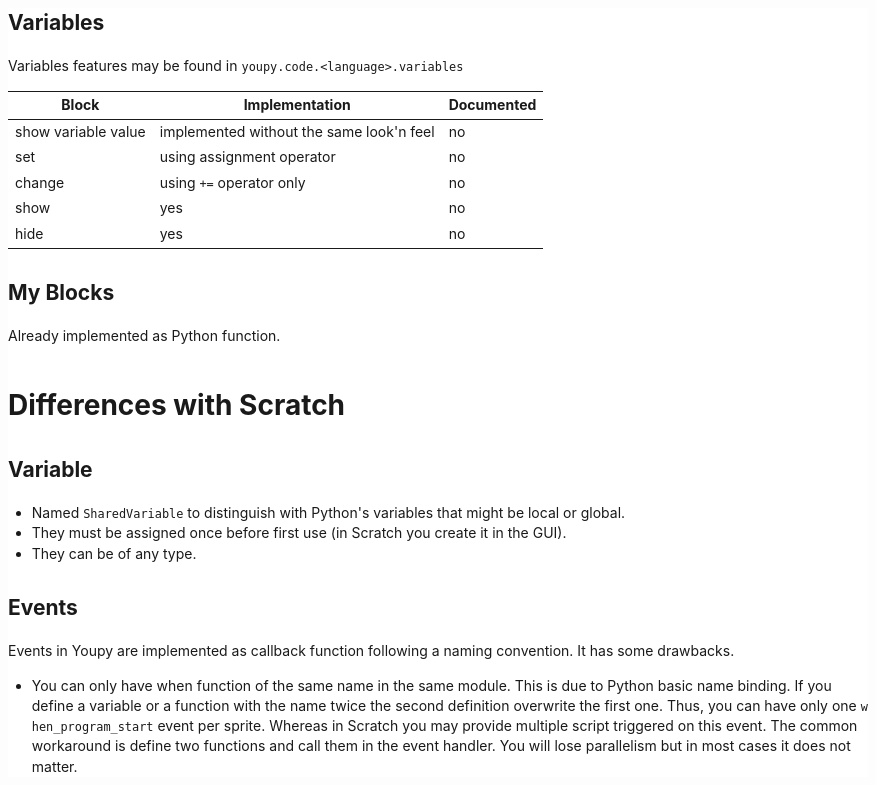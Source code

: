 ## Variables

Variables features may be found in `youpy.code.<language>.variables`

| Block | Implementation | Documented |
| ----- | -------------- | ---------- |
| show variable value | implemented without the same look'n feel | no |
| set    | using assignment operator | no |
| change | using `+=` operator only | no |
| show   | yes | no |
| hide   | yes | no |

## My Blocks

Already implemented as Python function.

# Differences with Scratch

## Variable

- Named `SharedVariable` to distinguish with Python's variables that
  might be local or global.
- They must be assigned once before first use (in Scratch
  you create it in the GUI).
- They can be of any type.

## Events

Events in Youpy are implemented as callback function following a
naming convention. It has some drawbacks.

- You can only have when function of the same name in the same
  module. This is due to Python basic name binding. If you define a
  variable or a function with the name twice the second definition
  overwrite the first one. Thus, you can have only one
  `when_program_start` event per sprite. Whereas in Scratch you may
  provide multiple script triggered on this event. The common
  workaround is define two functions and call them in the event
  handler. You will lose parallelism but in most cases it does not matter.
